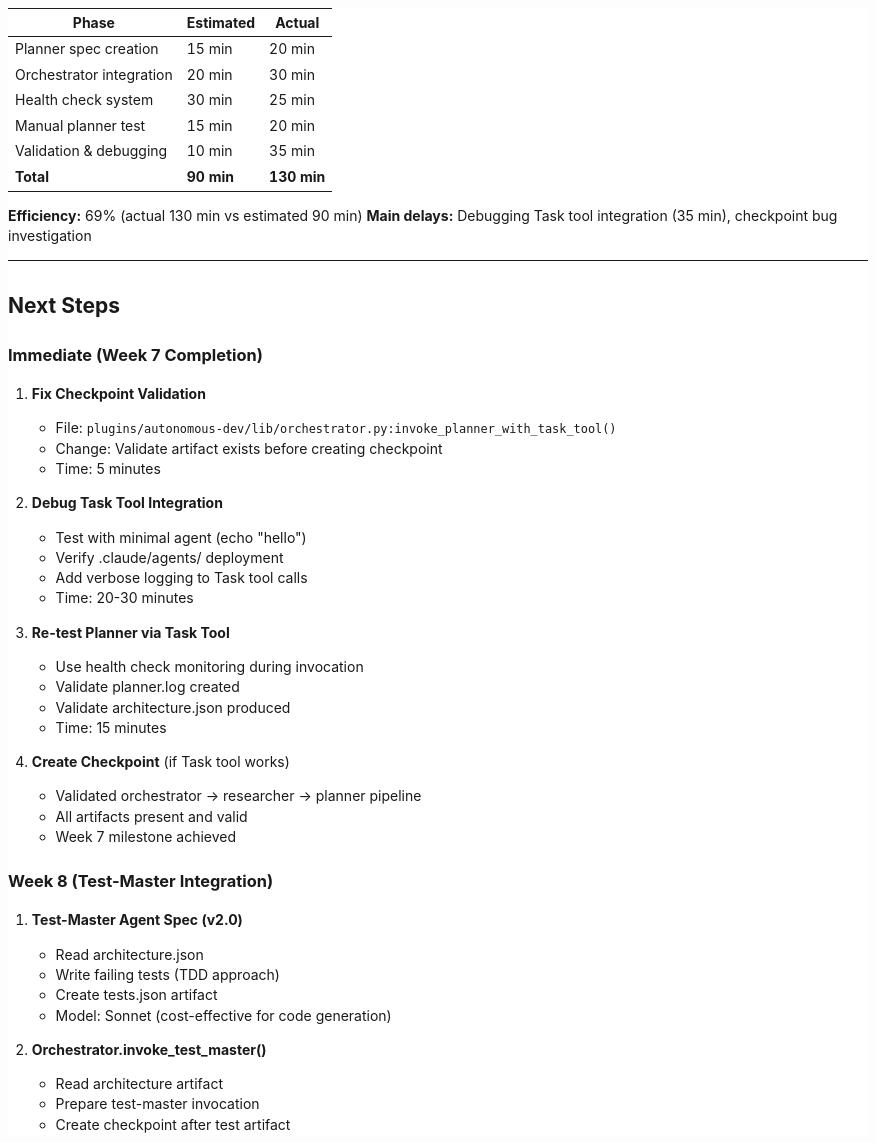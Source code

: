 | Phase | Estimated | Actual |
|-------|-----------|--------|
| Planner spec creation | 15 min | 20 min |
| Orchestrator integration | 20 min | 30 min |
| Health check system | 30 min | 25 min |
| Manual planner test | 15 min | 20 min |
| Validation & debugging | 10 min | 35 min |
| **Total** | **90 min** | **130 min** |

**Efficiency:** 69% (actual 130 min vs estimated 90 min)
**Main delays:** Debugging Task tool integration (35 min), checkpoint bug investigation

---

## Next Steps

### Immediate (Week 7 Completion)

1. **Fix Checkpoint Validation**
   - File: `plugins/autonomous-dev/lib/orchestrator.py:invoke_planner_with_task_tool()`
   - Change: Validate artifact exists before creating checkpoint
   - Time: 5 minutes

2. **Debug Task Tool Integration**
   - Test with minimal agent (echo "hello")
   - Verify .claude/agents/ deployment
   - Add verbose logging to Task tool calls
   - Time: 20-30 minutes

3. **Re-test Planner via Task Tool**
   - Use health check monitoring during invocation
   - Validate planner.log created
   - Validate architecture.json produced
   - Time: 15 minutes

4. **Create Checkpoint** (if Task tool works)
   - Validated orchestrator → researcher → planner pipeline
   - All artifacts present and valid
   - Week 7 milestone achieved

### Week 8 (Test-Master Integration)

1. **Test-Master Agent Spec (v2.0)**
   - Read architecture.json
   - Write failing tests (TDD approach)
   - Create tests.json artifact
   - Model: Sonnet (cost-effective for code generation)

2. **Orchestrator.invoke_test_master()**
   - Read architecture artifact
   - Prepare test-master invocation
   - Create checkpoint after test artifact
